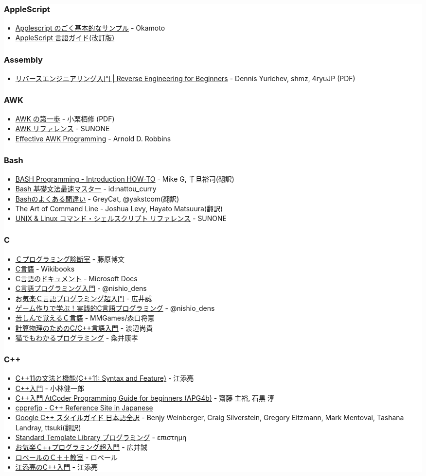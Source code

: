 ### AppleScript

*   [Applescript のごく基本的なサンプル](http://www.asahi-net.or.jp/\~va5n-okmt/factory/applescript/sample_code) - Okamoto
*   [AppleScript 言語ガイド(改訂版)](https://sites.google.com/site/zzaatrans/home/applescriptlangguide)

### Assembly

*   [リバースエンジニアリング入門 | Reverse Engineering for Beginners](https://beginners.re/RE4B-JA.pdf) - Dennis Yurichev, shmz, 4ryuJP (PDF)

### AWK

*   [AWK の第一歩](https://www.magata.net/memo/index.php?plugin=attach\&pcmd=open\&file=awk%A5%DE%A5%CB%A5%E5%A5%A2%A5%EB.pdf\&refer=%A5%B7%A5%A7%A5%EB%A5%B3%A5%DE%A5%F3%A5%C9) - 小栗栖修 (PDF)
*   [AWK リファレンス](https://shellscript.sunone.me/awk.html) - SUNONE
*   [Effective AWK Programming](http://www.kt.rim.or.jp/\~kbk/gawk-30/gawk_toc.html) - Arnold D. Robbins

### Bash

*   [BASH Programming - Introduction HOW-TO](https://linuxjf.osdn.jp/JFdocs/Bash-Prog-Intro-HOWTO.html) - Mike G, 千旦裕司(翻訳)
*   [Bash 基礎文法最速マスター](https://d.hatena.ne.jp/nattou_curry_2/20100131/1264910483) - id:nattou\_curry
*   [Bashのよくある間違い](https://yakst.com/ja/posts/2929) - GreyCat, @yakstcom(翻訳)
*   [The Art of Command Line](https://github.com/jlevy/the-art-of-command-line/blob/master/README-ja.md) - Joshua Levy, Hayato Matsuura(翻訳)
*   [UNIX & Linux コマンド・シェルスクリプト リファレンス](https://shellscript.sunone.me) - SUNONE

### C

*   [Ｃプログラミング診断室](http://www.pro.or.jp/\~fuji/mybooks/cdiag) - 藤原博文
*   [C言語](https://ja.wikibooks.org/wiki/C%E8%A8%80%E8%AA%9E) - Wikibooks
*   [C言語のドキュメント](https://docs.microsoft.com/ja-jp/cpp/c-language) - Microsoft Docs
*   [C言語プログラミング入門](https://densan-labs.net/tech/clang) - @nishio\_dens
*   [お気楽Ｃ言語プログラミング超入門](http://www.nct9.ne.jp/m_hiroi/linux/clang.html) - 広井誠
*   [ゲーム作りで学ぶ！実践的C言語プログラミング](https://densan-labs.net/tech/game) - @nishio\_dens
*   [苦しんで覚えるＣ言語](https://9cguide.appspot.com) - MMGames/森口将憲
*   [計算物理のためのC/C++言語入門](http://cms.phys.s.u-tokyo.ac.jp/\~naoki/CIPINTRO) - 渡辺尚貴
*   [猫でもわかるプログラミング](http://kumei.ne.jp/c_lang) - 粂井康孝

### <a id="cpp"></a>C++

*   [C++11の文法と機能(C++11: Syntax and Feature)](https://ezoeryou.github.io/cpp-book/C++11-Syntax-and-Feature.xhtml) - 江添亮
*   [C++入門](https://www.asahi-net.or.jp/\~yf8k-kbys/newcpp0.html) - 小林健一郎
*   [C++入門 AtCoder Programming Guide for beginners (APG4b)](https://atcoder.jp/contests/APG4b) - 齋藤 主裕, 石黒 淳
*   [cpprefjp - C++ Reference Site in Japanese](https://cpprefjp.github.io)
*   [Google C++ スタイルガイド 日本語全訳](https://ttsuki.github.io/styleguide/cppguide.ja.html) - Benjy Weinberger, Craig Silverstein, Gregory Eitzmann, Mark Mentovai, Tashana Landray, ttsuki(翻訳)
*   [Standard Template Library プログラミング](https://web.archive.org/web/20170607163002/http://episteme.wankuma.com/stlprog) - επιστημη
*   [お気楽Ｃ++プログラミング超入門](http://www.nct9.ne.jp/m_hiroi/linux/cpp.html) - 広井誠
*   [ロベールのＣ＋＋教室](http://www7b.biglobe.ne.jp/\~robe/cpphtml) - ロベール
*   [江添亮のC++入門](https://ezoeryou.github.io/cpp-intro) - 江添亮
